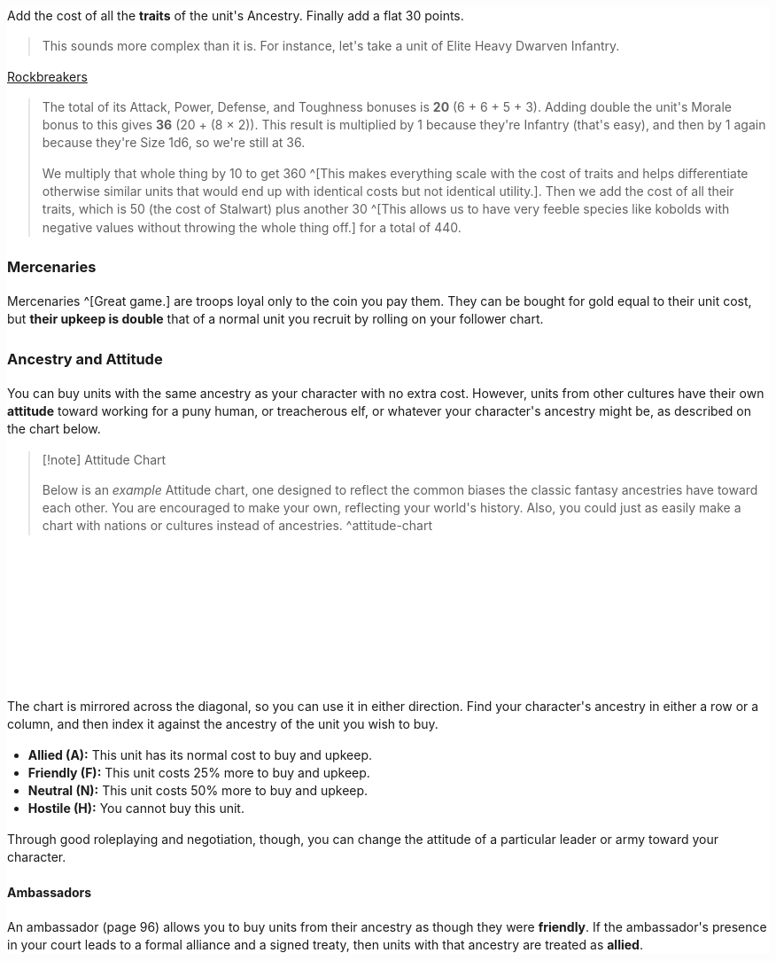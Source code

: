 Add the cost of all the **traits** of the unit's Ancestry. Finally add a flat 30 points.

> This sounds more complex than it is. For instance, let's take a unit of Elite Heavy Dwarven Infantry.

[Rockbreakers](compendium/optional-features/rockbreakers-saf.md)

> The total of its Attack, Power, Defense, and Toughness bonuses is **20** (6 + 6 + 5 + 3). Adding double the unit's Morale bonus to this gives **36** (20 + (8 × 2)). This result is multiplied by 1 because they're Infantry (that's easy), and then by 1 again because they're Size 1d6, so we're still at 36.
> 
> We multiply that whole thing by 10 to get 360 ^[This makes everything scale with the cost of traits and helps differentiate otherwise similar units that would end up with identical costs but not identical utility.]. Then we add the cost of all their traits, which is 50 (the cost of Stalwart) plus another 30 ^[This allows us to have very feeble species like kobolds with negative values without throwing the whole thing off.] for a total of 440.

### Mercenaries

Mercenaries ^[Great game.] are troops loyal only to the coin you pay them. They can be bought for gold equal to their unit cost, but **their upkeep is double** that of a normal unit you recruit by rolling on your follower chart.

### Ancestry and Attitude

You can buy units with the same ancestry as your character with no extra cost. However, units from other cultures have their own **attitude** toward working for a puny human, or treacherous elf, or whatever your character's ancestry might be, as described on the chart below.

> [!note] Attitude Chart
> 
> Below is an *example* Attitude chart, one designed to reflect the common biases the classic fantasy ancestries have toward each other. You are encouraged to make your own, reflecting your world's history. Also, you could just as easily make a chart with nations or cultures instead of ancestries.
^attitude-chart

![Sample Attitude Chart](compendium/tables/sample-attitude-chart-saf.md)

The chart is mirrored across the diagonal, so you can use it in either direction. Find your character's ancestry in either a row or a column, and then index it against the ancestry of the unit you wish to buy.

- **Allied (A):** This unit has its normal cost to buy and upkeep.  
- **Friendly (F):** This unit costs 25% more to buy and upkeep.  
- **Neutral (N):** This unit costs 50% more to buy and upkeep.  
- **Hostile (H):** You cannot buy this unit.  

Through good roleplaying and negotiation, though, you can change the attitude of a particular leader or army toward your character.

#### Ambassadors

An ambassador (page 96) allows you to buy units from their ancestry as though they were **friendly**. If the ambassador's presence in your court leads to a formal alliance and a signed treaty, then units with that ancestry are treated as **allied**.
